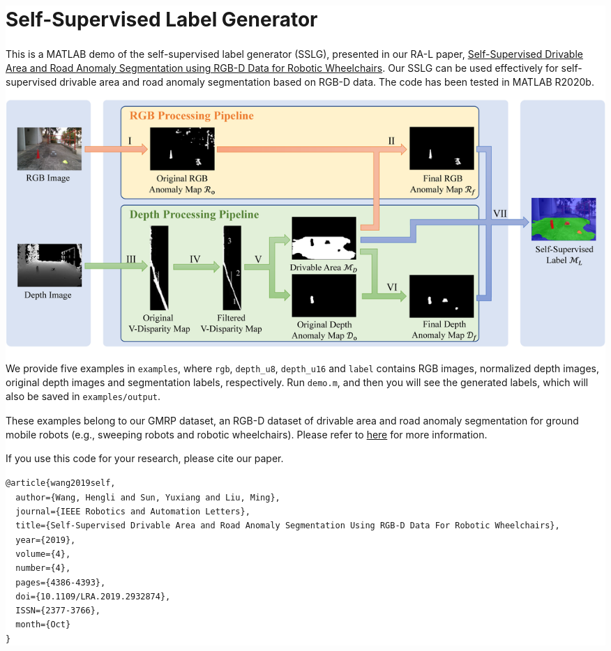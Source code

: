 # Self-Supervised Label Generator

This is a MATLAB demo of the self-supervised label generator (SSLG), presented in our RA-L paper, [Self-Supervised Drivable Area and Road Anomaly Segmentation using RGB-D Data for Robotic Wheelchairs](https://arxiv.org/abs/2007.05950). Our SSLG can be used effectively for self-supervised drivable area and road anomaly segmentation based on RGB-D data. The code has been tested in MATLAB R2020b.

<p align="center">
<img src="doc/SSLG.png" width="100%"/>
</p>

We provide five examples in `examples`, where `rgb`, `depth_u8`, `depth_u16` and `label` contains RGB images, normalized depth images, original depth images and segmentation labels, respectively. Run `demo.m`, and then you will see the generated labels, which will also be saved in `examples/output`.

These examples belong to our GMRP dataset, an RGB-D dataset of drivable area and road anomaly segmentation for ground mobile robots (e.g., sweeping robots and robotic wheelchairs). Please refer to [here](https://github.com/hlwang1124/GMRPD) for more information.

If you use this code for your research, please cite our paper.
```
@article{wang2019self, 
  author={Wang, Hengli and Sun, Yuxiang and Liu, Ming},
  journal={IEEE Robotics and Automation Letters}, 
  title={Self-Supervised Drivable Area and Road Anomaly Segmentation Using RGB-D Data For Robotic Wheelchairs}, 
  year={2019}, 
  volume={4}, 
  number={4}, 
  pages={4386-4393}, 
  doi={10.1109/LRA.2019.2932874}, 
  ISSN={2377-3766}, 
  month={Oct}
}
```
